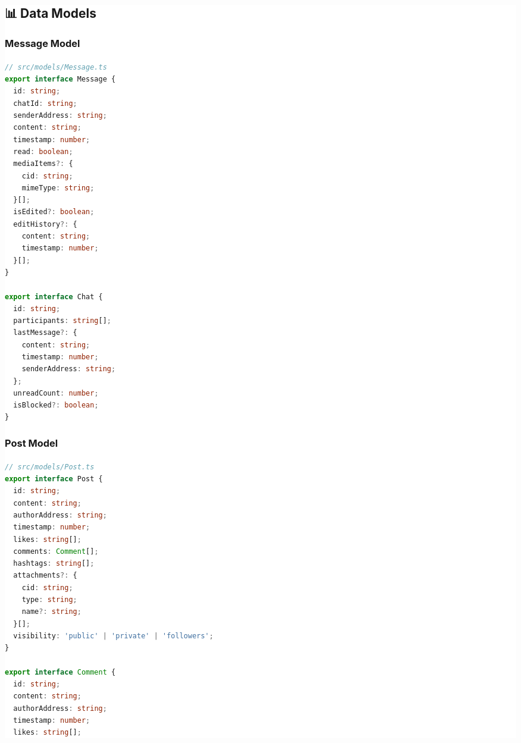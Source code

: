 
## 📊 Data Models

### Message Model

```typescript
// src/models/Message.ts
export interface Message {
  id: string;
  chatId: string;
  senderAddress: string;
  content: string;
  timestamp: number;
  read: boolean;
  mediaItems?: {
    cid: string;
    mimeType: string;
  }[];
  isEdited?: boolean;
  editHistory?: {
    content: string;
    timestamp: number;
  }[];
}

export interface Chat {
  id: string;
  participants: string[];
  lastMessage?: {
    content: string;
    timestamp: number;
    senderAddress: string;
  };
  unreadCount: number;
  isBlocked?: boolean;
}
```

### Post Model

```typescript
// src/models/Post.ts
export interface Post {
  id: string;
  content: string;
  authorAddress: string;
  timestamp: number;
  likes: string[];
  comments: Comment[];
  hashtags: string[];
  attachments?: {
    cid: string;
    type: string;
    name?: string;
  }[];
  visibility: 'public' | 'private' | 'followers';
}

export interface Comment {
  id: string;
  content: string;
  authorAddress: string;
  timestamp: number;
  likes: string[];
```